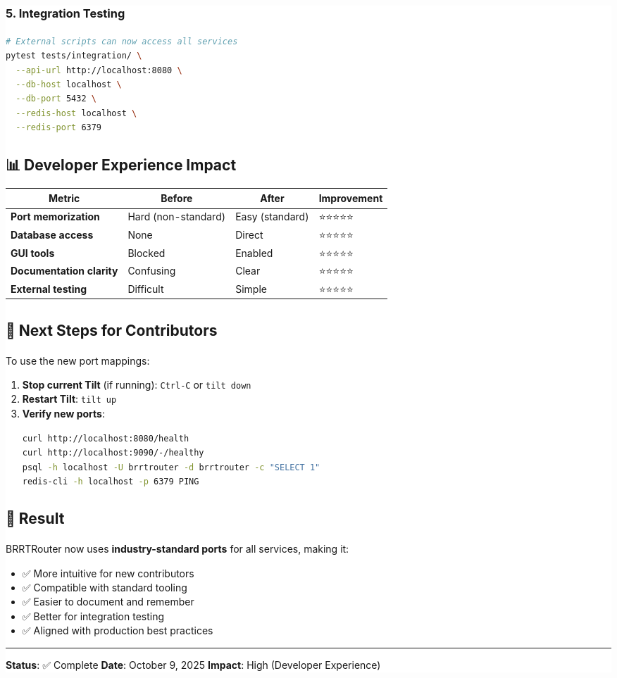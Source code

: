### 5. Integration Testing
```bash
# External scripts can now access all services
pytest tests/integration/ \
  --api-url http://localhost:8080 \
  --db-host localhost \
  --db-port 5432 \
  --redis-host localhost \
  --redis-port 6379
```

## 📊 Developer Experience Impact

| Metric | Before | After | Improvement |
|--------|--------|-------|-------------|
| **Port memorization** | Hard (non-standard) | Easy (standard) | ⭐⭐⭐⭐⭐ |
| **Database access** | None | Direct | ⭐⭐⭐⭐⭐ |
| **GUI tools** | Blocked | Enabled | ⭐⭐⭐⭐⭐ |
| **Documentation clarity** | Confusing | Clear | ⭐⭐⭐⭐⭐ |
| **External testing** | Difficult | Simple | ⭐⭐⭐⭐⭐ |

## 🚀 Next Steps for Contributors

To use the new port mappings:

1. **Stop current Tilt** (if running): `Ctrl-C` or `tilt down`
2. **Restart Tilt**: `tilt up`
3. **Verify new ports**:
   ```bash
   curl http://localhost:8080/health
   curl http://localhost:9090/-/healthy
   psql -h localhost -U brrtrouter -d brrtrouter -c "SELECT 1"
   redis-cli -h localhost -p 6379 PING
   ```

## 🎉 Result

BRRTRouter now uses **industry-standard ports** for all services, making it:
- ✅ More intuitive for new contributors
- ✅ Compatible with standard tooling
- ✅ Easier to document and remember
- ✅ Better for integration testing
- ✅ Aligned with production best practices

---

**Status**: ✅ Complete
**Date**: October 9, 2025
**Impact**: High (Developer Experience)


